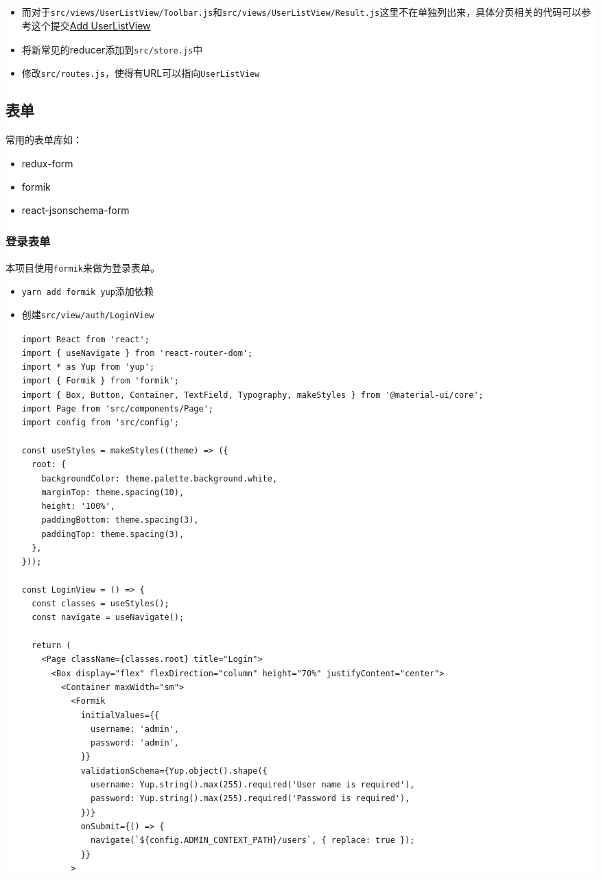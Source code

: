 - 而对于`src/views/UserListView/Toolbar.js`和`src/views/UserListView/Result.js`这里不在单独列出来，具体分页相关的代码可以参考这个提交[Add UserListView](https://github.com/zhouqing86/react-template-project/commit/9f847ce67e68a1b6cc7dcb9149355bc05efbccbb)

- 将新常见的reducer添加到`src/store.js`中

- 修改`src/routes.js`，使得有URL可以指向`UserListView`

## 表单

常用的表单库如：

- redux-form

- formik

- react-jsonschema-form

### 登录表单

本项目使用`formik`来做为登录表单。

- `yarn add formik yup`添加依赖

- 创建`src/view/auth/LoginView`

  ```
  import React from 'react';
  import { useNavigate } from 'react-router-dom';
  import * as Yup from 'yup';
  import { Formik } from 'formik';
  import { Box, Button, Container, TextField, Typography, makeStyles } from '@material-ui/core';
  import Page from 'src/components/Page';
  import config from 'src/config';

  const useStyles = makeStyles((theme) => ({
    root: {
      backgroundColor: theme.palette.background.white,
      marginTop: theme.spacing(10),
      height: '100%',
      paddingBottom: theme.spacing(3),
      paddingTop: theme.spacing(3),
    },
  }));

  const LoginView = () => {
    const classes = useStyles();
    const navigate = useNavigate();

    return (
      <Page className={classes.root} title="Login">
        <Box display="flex" flexDirection="column" height="70%" justifyContent="center">
          <Container maxWidth="sm">
            <Formik
              initialValues={{
                username: 'admin',
                password: 'admin',
              }}
              validationSchema={Yup.object().shape({
                username: Yup.string().max(255).required('User name is required'),
                password: Yup.string().max(255).required('Password is required'),
              })}
              onSubmit={() => {
                navigate(`${config.ADMIN_CONTEXT_PATH}/users`, { replace: true });
              }}
            >
  ```